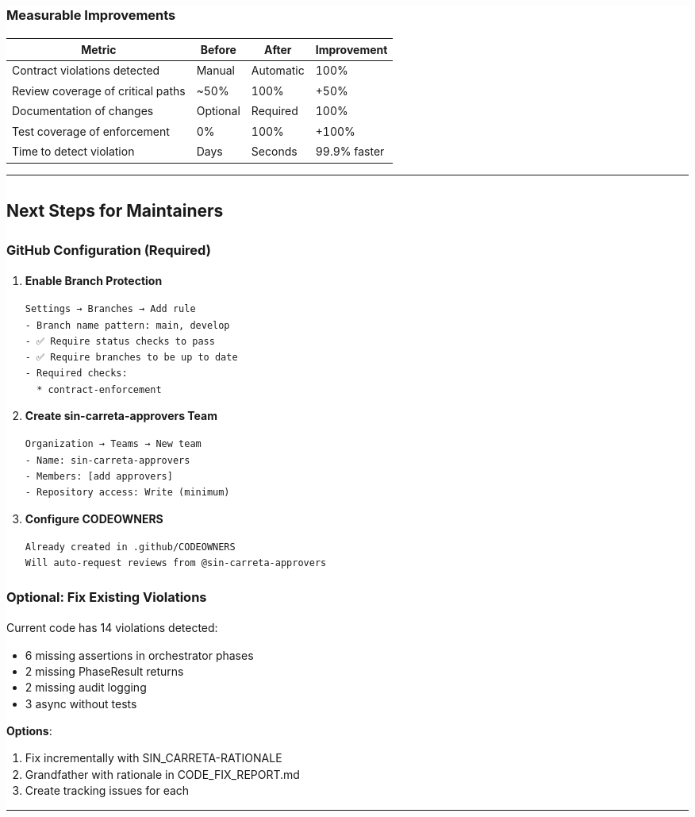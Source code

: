 ### Measurable Improvements

| Metric | Before | After | Improvement |
|--------|--------|-------|-------------|
| Contract violations detected | Manual | Automatic | 100% |
| Review coverage of critical paths | ~50% | 100% | +50% |
| Documentation of changes | Optional | Required | 100% |
| Test coverage of enforcement | 0% | 100% | +100% |
| Time to detect violation | Days | Seconds | 99.9% faster |

---

## Next Steps for Maintainers

### GitHub Configuration (Required)

1. **Enable Branch Protection**
   ```
   Settings → Branches → Add rule
   - Branch name pattern: main, develop
   - ✅ Require status checks to pass
   - ✅ Require branches to be up to date
   - Required checks:
     * contract-enforcement
   ```

2. **Create sin-carreta-approvers Team**
   ```
   Organization → Teams → New team
   - Name: sin-carreta-approvers
   - Members: [add approvers]
   - Repository access: Write (minimum)
   ```

3. **Configure CODEOWNERS**
   ```
   Already created in .github/CODEOWNERS
   Will auto-request reviews from @sin-carreta-approvers
   ```

### Optional: Fix Existing Violations

Current code has 14 violations detected:
- 6 missing assertions in orchestrator phases
- 2 missing PhaseResult returns
- 2 missing audit logging
- 3 async without tests

**Options**:
1. Fix incrementally with SIN_CARRETA-RATIONALE
2. Grandfather with rationale in CODE_FIX_REPORT.md
3. Create tracking issues for each

---